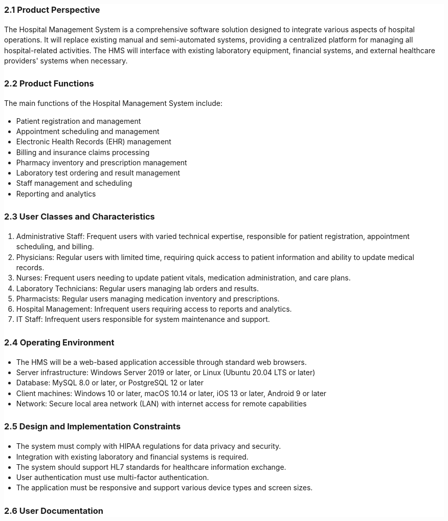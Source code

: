 ### 2.1 Product Perspective

The Hospital Management System is a comprehensive software solution designed to integrate various aspects of hospital operations. It will replace existing manual and semi-automated systems, providing a centralized platform for managing all hospital-related activities. The HMS will interface with existing laboratory equipment, financial systems, and external healthcare providers' systems when necessary.

### 2.2 Product Functions

The main functions of the Hospital Management System include:

- Patient registration and management
- Appointment scheduling and management
- Electronic Health Records (EHR) management
- Billing and insurance claims processing
- Pharmacy inventory and prescription management
- Laboratory test ordering and result management
- Staff management and scheduling
- Reporting and analytics

### 2.3 User Classes and Characteristics

1. Administrative Staff: Frequent users with varied technical expertise, responsible for patient registration, appointment scheduling, and billing.
2. Physicians: Regular users with limited time, requiring quick access to patient information and ability to update medical records.
3. Nurses: Frequent users needing to update patient vitals, medication administration, and care plans.
4. Laboratory Technicians: Regular users managing lab orders and results.
5. Pharmacists: Regular users managing medication inventory and prescriptions.
6. Hospital Management: Infrequent users requiring access to reports and analytics.
7. IT Staff: Infrequent users responsible for system maintenance and support.

### 2.4 Operating Environment

- The HMS will be a web-based application accessible through standard web browsers.
- Server infrastructure: Windows Server 2019 or later, or Linux (Ubuntu 20.04 LTS or later)
- Database: MySQL 8.0 or later, or PostgreSQL 12 or later
- Client machines: Windows 10 or later, macOS 10.14 or later, iOS 13 or later, Android 9 or later
- Network: Secure local area network (LAN) with internet access for remote capabilities

### 2.5 Design and Implementation Constraints

- The system must comply with HIPAA regulations for data privacy and security.
- Integration with existing laboratory and financial systems is required.
- The system should support HL7 standards for healthcare information exchange.
- User authentication must use multi-factor authentication.
- The application must be responsive and support various device types and screen sizes.

### 2.6 User Documentation

